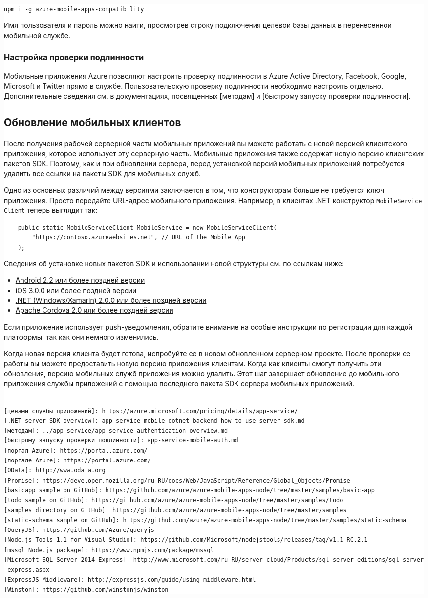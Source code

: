 ```npm i -g azure-mobile-apps-compatibility```

Имя пользователя и пароль можно найти, просмотрев строку подключения целевой базы данных в перенесенной мобильной службе.


### Настройка проверки подлинности

Мобильные приложения Azure позволяют настроить проверку подлинности в Azure Active Directory, Facebook, Google, Microsoft и Twitter прямо в службе. Пользовательскую проверку подлинности необходимо настроить отдельно. Дополнительные сведения см. в документациях, посвященных [методам] и [быстрому запуску проверки подлинности].

## <a name="updating-clients"></a>Обновление мобильных клиентов

После получения рабочей серверной части мобильных приложений вы можете работать с новой версией клиентского приложения, которое использует эту серверную часть. Мобильные приложения также содержат новую версию клиентских пакетов SDK. Поэтому, как и при обновлении сервера, перед установкой версий мобильных приложений потребуется удалить все ссылки на пакеты SDK для мобильных служб.

Одно из основных различий между версиями заключается в том, что конструкторам больше не требуется ключ приложения. Просто передайте URL-адрес мобильного приложения. Например, в клиентах .NET конструктор `MobileServiceClient` теперь выглядит так:

        public static MobileServiceClient MobileService = new MobileServiceClient(
            "https://contoso.azurewebsites.net", // URL of the Mobile App
        );

Сведения об установке новых пакетов SDK и использовании новой структуры см. по ссылкам ниже:

- [Android 2.2 или более поздней версии](app-service-mobile-android-how-to-use-client-library.md)
- [iOS 3.0.0 или более поздней версии](app-service-mobile-ios-how-to-use-client-library.md)
- [.NET (Windows/Xamarin) 2.0.0 или более поздней версии](app-service-mobile-dotnet-how-to-use-client-library.md)
- [Apache Cordova 2.0 или более поздней версии](app-service-mobile-cordova-how-to-use-client-library.md)

Если приложение использует push-уведомления, обратите внимание на особые инструкции по регистрации для каждой платформы, так как они немного изменились.

Когда новая версия клиента будет готова, испробуйте ее в новом обновленном серверном проекте. После проверки ее работы вы можете предоставить новую версию приложения клиентам. Когда как клиенты смогут получить эти обновления, версию мобильных служб приложения можно удалить. Этот шаг завершает обновление до мобильного приложения службы приложений с помощью последнего пакета SDK сервера мобильных приложений.



[Azure portal]: https://portal.azure.com/
[Azure classic portal]: https://manage.windowsazure.com/
[Что такое мобильные приложения?]: app-service-mobile-value-prop.md
[I already use web sites and mobile services – how does App Service help me?]: /ru-RU/documentation/articles/app-service-mobile-value-prop-migration-from-mobile-services
[Mobile App Server SDK]: https://www.npmjs.com/package/azure-mobile-apps
[Create a Mobile App]: app-service-mobile-xamarin-ios-get-started.md
[Add push notifications to your mobile app]: app-service-mobile-xamarin-ios-get-started-push.md
[Add authentication to your mobile app]: app-service-mobile-xamarin-ios-get-started-users.md
[Azure Scheduler]: /ru-RU/documentation/services/scheduler/
[Web Job]: ../app-service-web/websites-webjobs-resources.md
[How to use the .NET server SDK]: app-service-mobile-dotnet-backend-how-to-use-server-sdk.md
[Migrate from Mobile Services to an App Service Mobile App]: app-service-mobile-migrating-from-mobile-services.md
[Migrate your existing Mobile Service to App Service]: app-service-mobile-migrating-from-mobile-services.md
```

[ценами службы приложений]: https://azure.microsoft.com/pricing/details/app-service/
[.NET server SDK overview]: app-service-mobile-dotnet-backend-how-to-use-server-sdk.md
[методам]: ../app-service/app-service-authentication-overview.md
[быстрому запуску проверки подлинности]: app-service-mobile-auth.md
[портал Azure]: https://portal.azure.com/
[портале Azure]: https://portal.azure.com/
[OData]: http://www.odata.org
[Promise]: https://developer.mozilla.org/ru-RU/docs/Web/JavaScript/Reference/Global_Objects/Promise
[basicapp sample on GitHub]: https://github.com/azure/azure-mobile-apps-node/tree/master/samples/basic-app
[todo sample on GitHub]: https://github.com/azure/azure-mobile-apps-node/tree/master/samples/todo
[samples directory on GitHub]: https://github.com/azure/azure-mobile-apps-node/tree/master/samples
[static-schema sample on GitHub]: https://github.com/azure/azure-mobile-apps-node/tree/master/samples/static-schema
[QueryJS]: https://github.com/Azure/queryjs
[Node.js Tools 1.1 for Visual Studio]: https://github.com/Microsoft/nodejstools/releases/tag/v1.1-RC.2.1
[mssql Node.js package]: https://www.npmjs.com/package/mssql
[Microsoft SQL Server 2014 Express]: http://www.microsoft.com/ru-RU/server-cloud/Products/sql-server-editions/sql-server-express.aspx
[ExpressJS Middleware]: http://expressjs.com/guide/using-middleware.html
[Winston]: https://github.com/winstonjs/winston